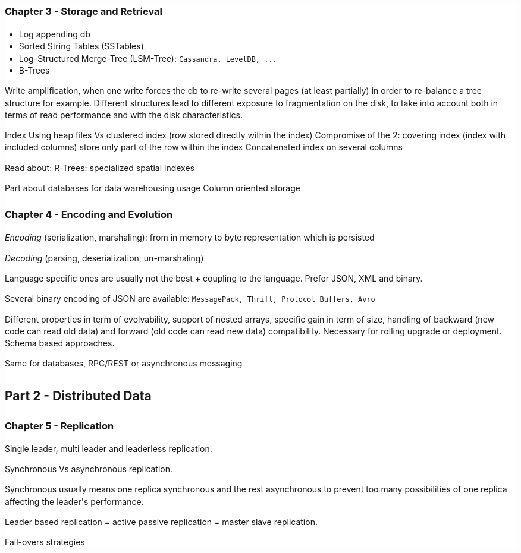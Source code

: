### Chapter 3 - Storage and Retrieval

- Log appending db
- Sorted String Tables (SSTables)
- Log-Structured Merge-Tree (LSM-Tree): `Cassandra, LevelDB, ...`
- B-Trees

Write amplification, when one write forces the db to re-write several pages (at least partially) in order to re-balance a tree structure for example.
Different structures lead to different exposure to fragmentation on the disk, to take into account both in terms of read performance and with the disk characteristics.

Index
Using heap files Vs clustered index (row stored directly within the index)
Compromise of the 2: covering index (index with included columns) store only part of the row within the index
Concatenated index on several columns

Read about: R-Trees: specialized spatial indexes

Part about databases for data warehousing usage
Column oriented storage

### Chapter 4 - Encoding and Evolution

_Encoding_ (serialization, marshaling): from in memory to byte representation which is persisted

_Decoding_ (parsing, deserialization, un-marshaling)

Language specific ones are usually not the best + coupling to the language.
Prefer JSON, XML and binary.

Several binary encoding of JSON are available: `MessagePack, Thrift, Protocol Buffers, Avro`

Different properties in term of evolvability, support of nested arrays, specific gain in term of size, handling of backward (new code can read old data) and forward (old code can read new data) compatibility.
Necessary for rolling upgrade or deployment.
Schema based approaches.

Same for databases, RPC/REST or asynchronous messaging

## Part 2 - Distributed Data

### Chapter 5 - Replication

Single leader, multi leader and leaderless replication.

Synchronous Vs asynchronous replication.

Synchronous usually means one replica synchronous and the rest asynchronous to prevent too many possibilities of one replica affecting the leader's performance.

Leader based replication = active passive replication = master slave replication.

Fail-overs strategies
